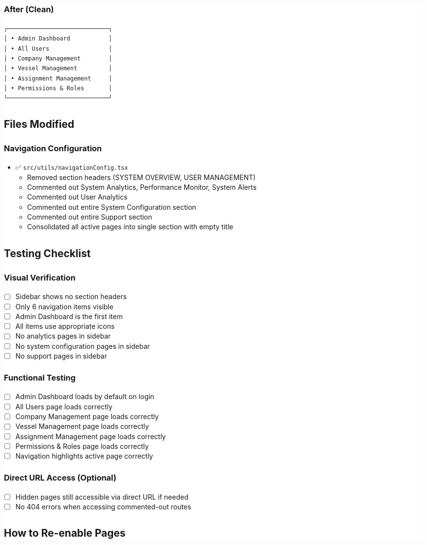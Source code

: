 ### After (Clean)
```
┌─────────────────────────────┐
│ • Admin Dashboard           │
│ • All Users                 │
│ • Company Management        │
│ • Vessel Management         │
│ • Assignment Management     │
│ • Permissions & Roles       │
└─────────────────────────────┘
```

## Files Modified

### Navigation Configuration
- ✅ `src/utils/navigationConfig.tsx`
  - Removed section headers (SYSTEM OVERVIEW, USER MANAGEMENT)
  - Commented out System Analytics, Performance Monitor, System Alerts
  - Commented out User Analytics
  - Commented out entire System Configuration section
  - Commented out entire Support section
  - Consolidated all active pages into single section with empty title

## Testing Checklist

### Visual Verification
- [ ] Sidebar shows no section headers
- [ ] Only 6 navigation items visible
- [ ] Admin Dashboard is the first item
- [ ] All items use appropriate icons
- [ ] No analytics pages in sidebar
- [ ] No system configuration pages in sidebar
- [ ] No support pages in sidebar

### Functional Testing
- [ ] Admin Dashboard loads by default on login
- [ ] All Users page loads correctly
- [ ] Company Management page loads correctly
- [ ] Vessel Management page loads correctly
- [ ] Assignment Management page loads correctly
- [ ] Permissions & Roles page loads correctly
- [ ] Navigation highlights active page correctly

### Direct URL Access (Optional)
- [ ] Hidden pages still accessible via direct URL if needed
- [ ] No 404 errors when accessing commented-out routes

## How to Re-enable Pages
